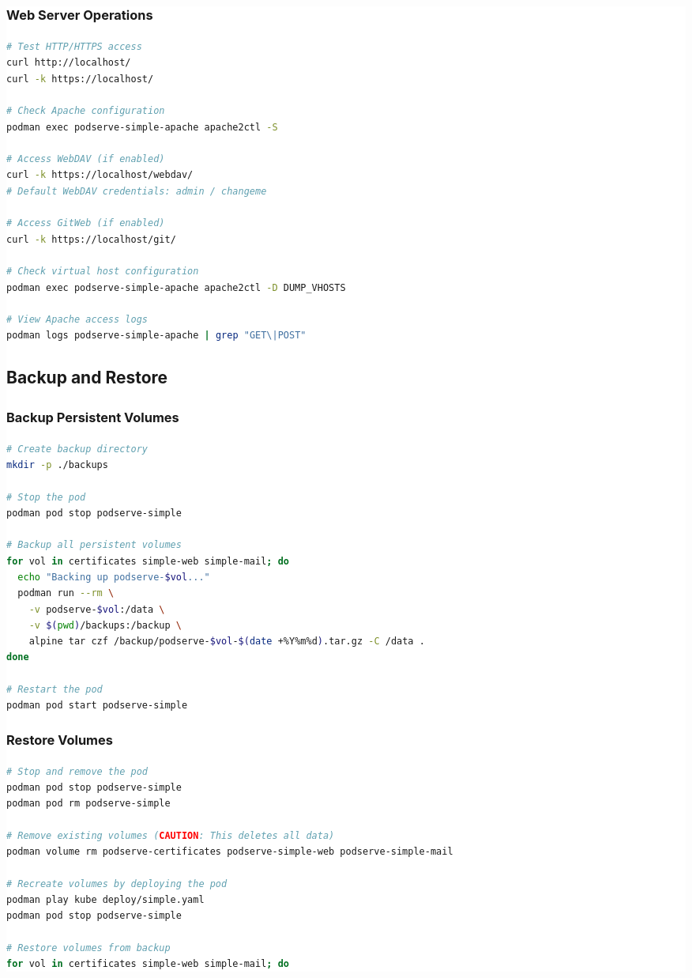 ### Web Server Operations

```bash
# Test HTTP/HTTPS access
curl http://localhost/
curl -k https://localhost/

# Check Apache configuration
podman exec podserve-simple-apache apache2ctl -S

# Access WebDAV (if enabled)
curl -k https://localhost/webdav/
# Default WebDAV credentials: admin / changeme

# Access GitWeb (if enabled)
curl -k https://localhost/git/

# Check virtual host configuration
podman exec podserve-simple-apache apache2ctl -D DUMP_VHOSTS

# View Apache access logs
podman logs podserve-simple-apache | grep "GET\|POST"
```

## Backup and Restore

### Backup Persistent Volumes

```bash
# Create backup directory
mkdir -p ./backups

# Stop the pod
podman pod stop podserve-simple

# Backup all persistent volumes
for vol in certificates simple-web simple-mail; do
  echo "Backing up podserve-$vol..."
  podman run --rm \
    -v podserve-$vol:/data \
    -v $(pwd)/backups:/backup \
    alpine tar czf /backup/podserve-$vol-$(date +%Y%m%d).tar.gz -C /data .
done

# Restart the pod
podman pod start podserve-simple
```

### Restore Volumes

```bash
# Stop and remove the pod
podman pod stop podserve-simple
podman pod rm podserve-simple

# Remove existing volumes (CAUTION: This deletes all data)
podman volume rm podserve-certificates podserve-simple-web podserve-simple-mail

# Recreate volumes by deploying the pod
podman play kube deploy/simple.yaml
podman pod stop podserve-simple

# Restore volumes from backup
for vol in certificates simple-web simple-mail; do
```